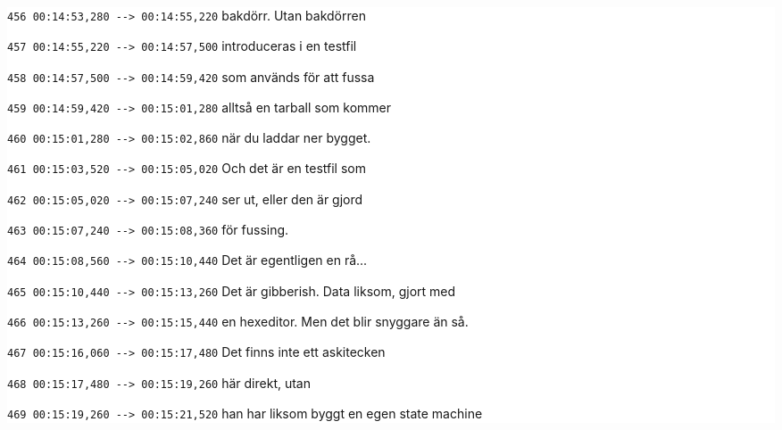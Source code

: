 `456 00:14:53,280 --> 00:14:55,220`
bakdörr. Utan bakdörren



`457 00:14:55,220 --> 00:14:57,500`
introduceras i en testfil



`458 00:14:57,500 --> 00:14:59,420`
som används för att fussa



`459 00:14:59,420 --> 00:15:01,280`
alltså en tarball som kommer



`460 00:15:01,280 --> 00:15:02,860`
när du laddar ner bygget.



`461 00:15:03,520 --> 00:15:05,020`
Och det är en testfil som



`462 00:15:05,020 --> 00:15:07,240`
ser ut, eller den är gjord



`463 00:15:07,240 --> 00:15:08,360`
för fussing.



`464 00:15:08,560 --> 00:15:10,440`
Det är egentligen en rå...



`465 00:15:10,440 --> 00:15:13,260`
Det är gibberish. Data liksom, gjort med



`466 00:15:13,260 --> 00:15:15,440`
en hexeditor. Men det blir snyggare än så.



`467 00:15:16,060 --> 00:15:17,480`
Det finns inte ett askitecken



`468 00:15:17,480 --> 00:15:19,260`
här direkt, utan



`469 00:15:19,260 --> 00:15:21,520`
han har liksom byggt en egen state machine


